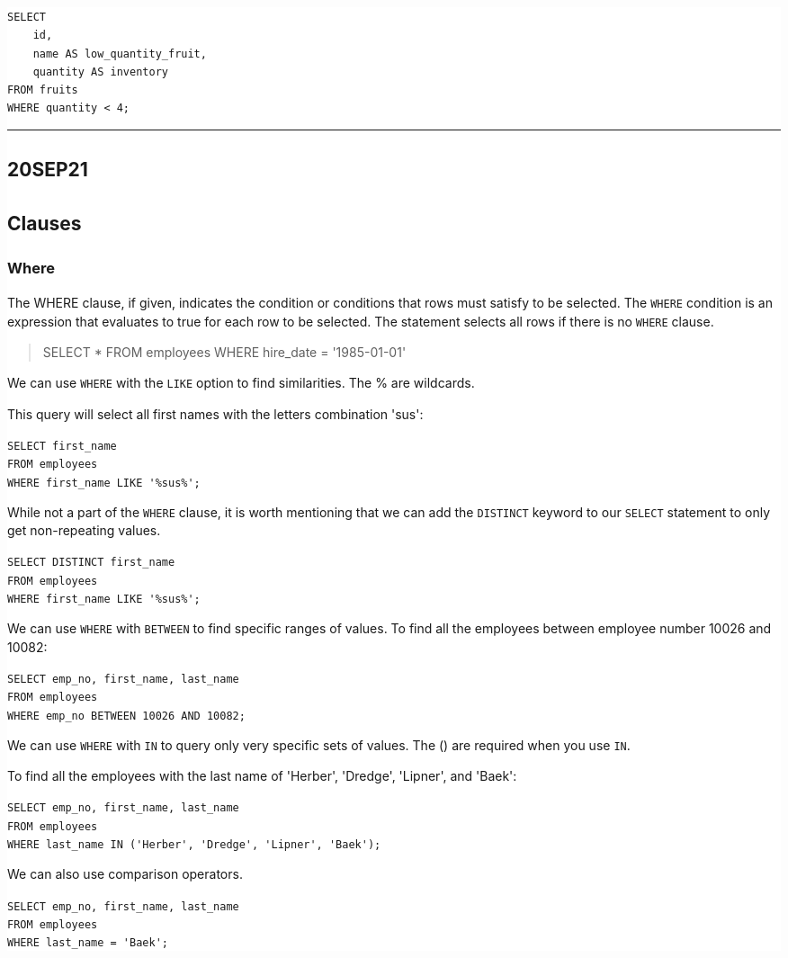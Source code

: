     SELECT 
        id,
        name AS low_quantity_fruit,
        quantity AS inventory
    FROM fruits
    WHERE quantity < 4;


-----
## 20SEP21

## Clauses

### Where

The WHERE clause, if given, indicates the condition or conditions that rows must satisfy to be selected. The `WHERE` condition is an expression that evaluates to true for each row to be selected. The statement selects all rows if there is no `WHERE` clause.

>SELECT * FROM  employees WHERE hire_date = '1985-01-01'

We can use `WHERE` with the `LIKE` option to find similarities. The % are wildcards.

This query will select all first names with the letters combination 'sus':

    SELECT first_name
    FROM employees
    WHERE first_name LIKE '%sus%';

While not a part of the `WHERE` clause, it is worth mentioning that we can add the `DISTINCT` keyword to our `SELECT` statement to only get non-repeating values.

    SELECT DISTINCT first_name
    FROM employees
    WHERE first_name LIKE '%sus%';

We can use `WHERE` with `BETWEEN` to find specific ranges of values.
To find all the employees between employee number 10026 and 10082:

    SELECT emp_no, first_name, last_name
    FROM employees
    WHERE emp_no BETWEEN 10026 AND 10082;

We can use `WHERE` with `IN` to query only very specific sets of values. The () are required when you use `IN`.

To find all the employees with the last name of 'Herber', 'Dredge', 'Lipner', and 'Baek':

    SELECT emp_no, first_name, last_name
    FROM employees
    WHERE last_name IN ('Herber', 'Dredge', 'Lipner', 'Baek');

We can also use comparison operators.

    SELECT emp_no, first_name, last_name
    FROM employees
    WHERE last_name = 'Baek';
